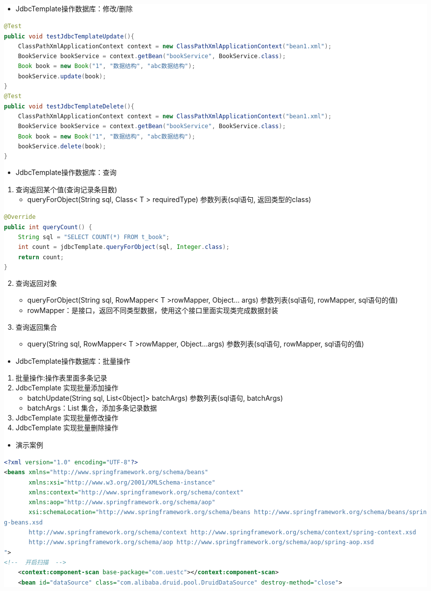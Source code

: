 - JdbcTemplate操作数据库：修改/删除

```java
@Test
public void testJdbcTemplateUpdate(){
    ClassPathXmlApplicationContext context = new ClassPathXmlApplicationContext("bean1.xml");
    BookService bookService = context.getBean("bookService", BookService.class);
    Book book = new Book("1", "数据结构", "abc数据结构");
    bookService.update(book);
}
@Test
public void testJdbcTemplateDelete(){
    ClassPathXmlApplicationContext context = new ClassPathXmlApplicationContext("bean1.xml");
    BookService bookService = context.getBean("bookService", BookService.class);
    Book book = new Book("1", "数据结构", "abc数据结构");
    bookService.delete(book);
}
```

- JdbcTemplate操作数据库：查询

1. 查询返回某个值(查询记录条目数)
   - queryForObject(String sql, Class< T > requiredType) 参数列表(sql语句, 返回类型的class)

```java
@Override
public int queryCount() {
    String sql = "SELECT COUNT(*) FROM t_book";
    int count = jdbcTemplate.queryForObject(sql, Integer.class);
    return count;
}
```

2. 查询返回对象
   - queryForObject(String sql, RowMapper< T >rowMapper, Object... args) 参数列表(sql语句, rowMapper,  sql语句的值)
   - rowMapper：是接口，返回不同类型数据，使用这个接口里面实现类完成数据封装

3. 查询返回集合
   - query(String sql, RowMapper< T >rowMapper, Object...args) 参数列表(sql语句, rowMapper,  sql语句的值)

- JdbcTemplate操作数据库：批量操作

1. 批量操作:操作表里面多条记录
2. JdbcTemplate 实现批量添加操作
   - batchUpdate(String sql, List<0bject]> batchArgs) 参数列表(sql语句, batchArgs)
   - batchArgs：List 集合，添加多条记录数据
3. JdbcTemplate 实现批量修改操作
4. JdbcTemplate 实现批量删除操作



- 演示案例

```xml
<?xml version="1.0" encoding="UTF-8"?>
<beans xmlns="http://www.springframework.org/schema/beans"
       xmlns:xsi="http://www.w3.org/2001/XMLSchema-instance"
       xmlns:context="http://www.springframework.org/schema/context"
       xmlns:aop="http://www.springframework.org/schema/aop"
       xsi:schemaLocation="http://www.springframework.org/schema/beans http://www.springframework.org/schema/beans/spring-beans.xsd
       http://www.springframework.org/schema/context http://www.springframework.org/schema/context/spring-context.xsd
       http://www.springframework.org/schema/aop http://www.springframework.org/schema/aop/spring-aop.xsd
">
<!--  开启扫描  -->
    <context:component-scan base-package="com.uestc"></context:component-scan>
    <bean id="dataSource" class="com.alibaba.druid.pool.DruidDataSource" destroy-method="close">
```